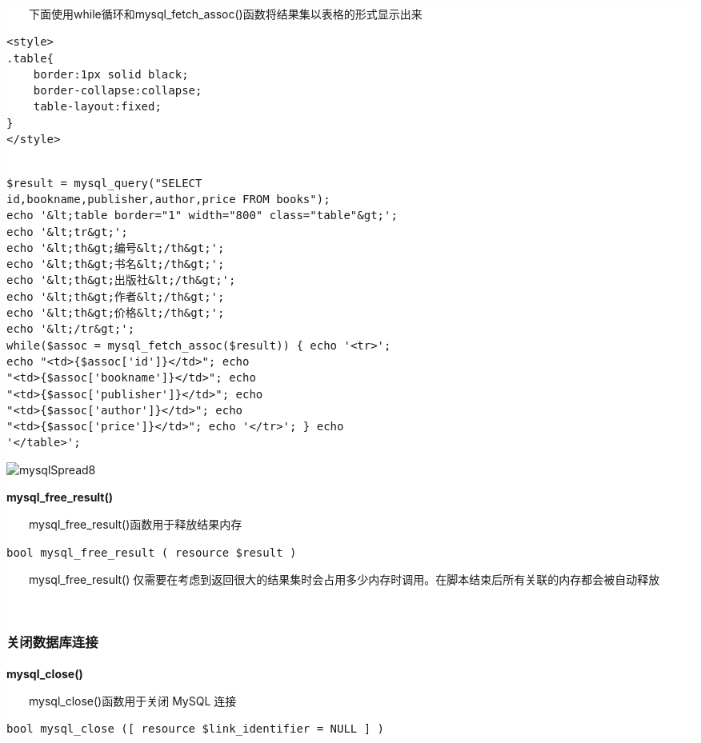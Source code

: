　　下面使用while循环和mysql_fetch_assoc()函数将结果集以表格的形式显示出来

<div class="cnblogs_code">
<pre>&lt;style&gt;
.table{
    border:1px solid black;
    border-collapse:collapse;
    table-layout:fixed;
}
&lt;/style&gt;

$result = mysql_query("SELECT id,bookname,publisher,author,price FROM books");
echo '&lt;table border="1" width="800" class="table"&gt;';
echo '&lt;tr&gt;';
echo '&lt;th&gt;编号&lt;/th&gt;';
echo '&lt;th&gt;书名&lt;/th&gt;';
echo '&lt;th&gt;出版社&lt;/th&gt;';
echo '&lt;th&gt;作者&lt;/th&gt;';
echo '&lt;th&gt;价格&lt;/th&gt;';
echo '&lt;/tr&gt;';
while($assoc = mysql_fetch_assoc($result)) {
    echo '&lt;tr&gt;';
    echo "&lt;td&gt;{$assoc['id']}&lt;/td&gt;";
    echo "&lt;td&gt;{$assoc['bookname']}&lt;/td&gt;";
    echo "&lt;td&gt;{$assoc['publisher']}&lt;/td&gt;";
    echo "&lt;td&gt;{$assoc['author']}&lt;/td&gt;";
    echo "&lt;td&gt;{$assoc['price']}&lt;/td&gt;";
    echo '&lt;/tr&gt;';
}
echo '&lt;/table&gt;';</pre>
</div>

![mysqlSpread8](https://pic.xiaohuochai.site/blog/php_mysqlSpread8.jpg)


**mysql_free_result()**

　　mysql_free_result()函数用于释放结果内存

<div class="cnblogs_code">
<pre>bool mysql_free_result ( resource $result )</pre>
</div>

　　mysql_free_result() 仅需要在考虑到返回很大的结果集时会占用多少内存时调用。在脚本结束后所有关联的内存都会被自动释放

&nbsp;

### 关闭数据库连接

**mysql_close()**

　　mysql_close()函数用于关闭 MySQL 连接

<div class="cnblogs_code">
<pre>bool mysql_close ([ resource $link_identifier = NULL ] )</pre>
</div>
